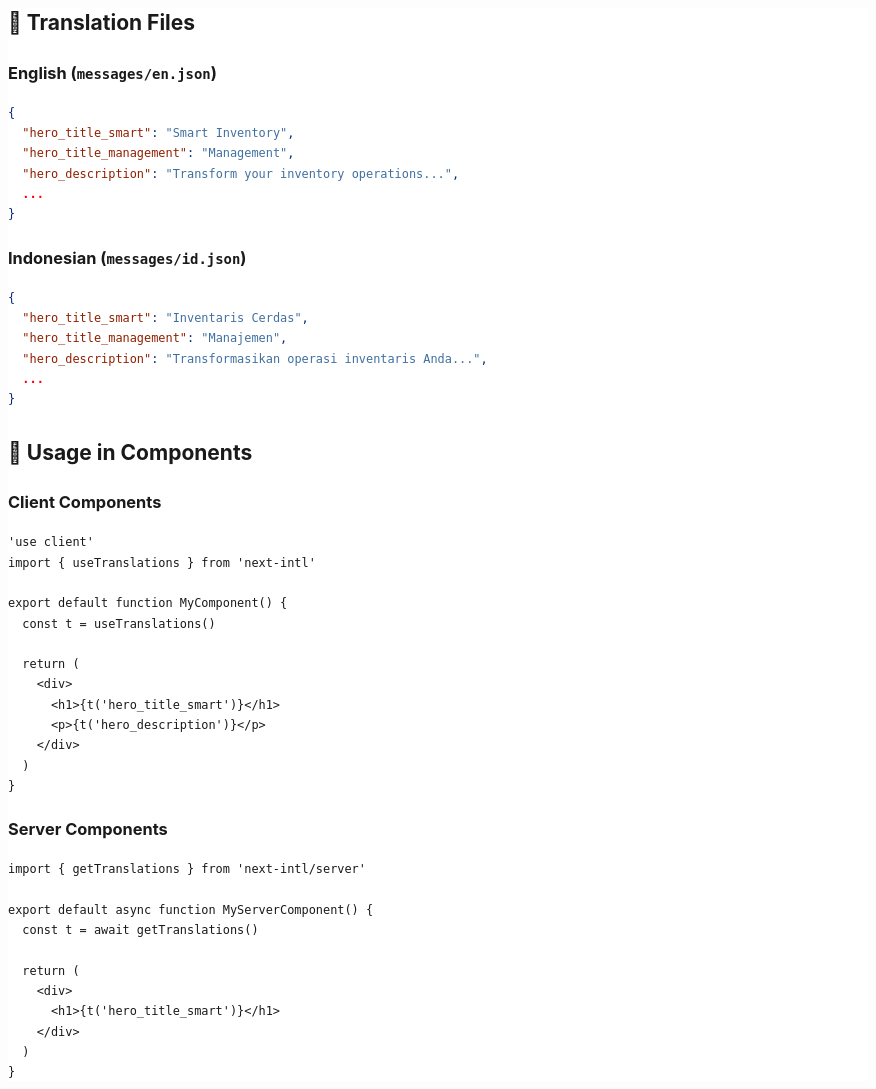 ## 📝 Translation Files

### English (`messages/en.json`)
```json
{
  "hero_title_smart": "Smart Inventory",
  "hero_title_management": "Management",
  "hero_description": "Transform your inventory operations...",
  ...
}
```

### Indonesian (`messages/id.json`)
```json
{
  "hero_title_smart": "Inventaris Cerdas",
  "hero_title_management": "Manajemen",
  "hero_description": "Transformasikan operasi inventaris Anda...",
  ...
}
```

## 🎨 Usage in Components

### Client Components
```tsx
'use client'
import { useTranslations } from 'next-intl'

export default function MyComponent() {
  const t = useTranslations()
  
  return (
    <div>
      <h1>{t('hero_title_smart')}</h1>
      <p>{t('hero_description')}</p>
    </div>
  )
}
```

### Server Components
```tsx
import { getTranslations } from 'next-intl/server'

export default async function MyServerComponent() {
  const t = await getTranslations()
  
  return (
    <div>
      <h1>{t('hero_title_smart')}</h1>
    </div>
  )
}
```
